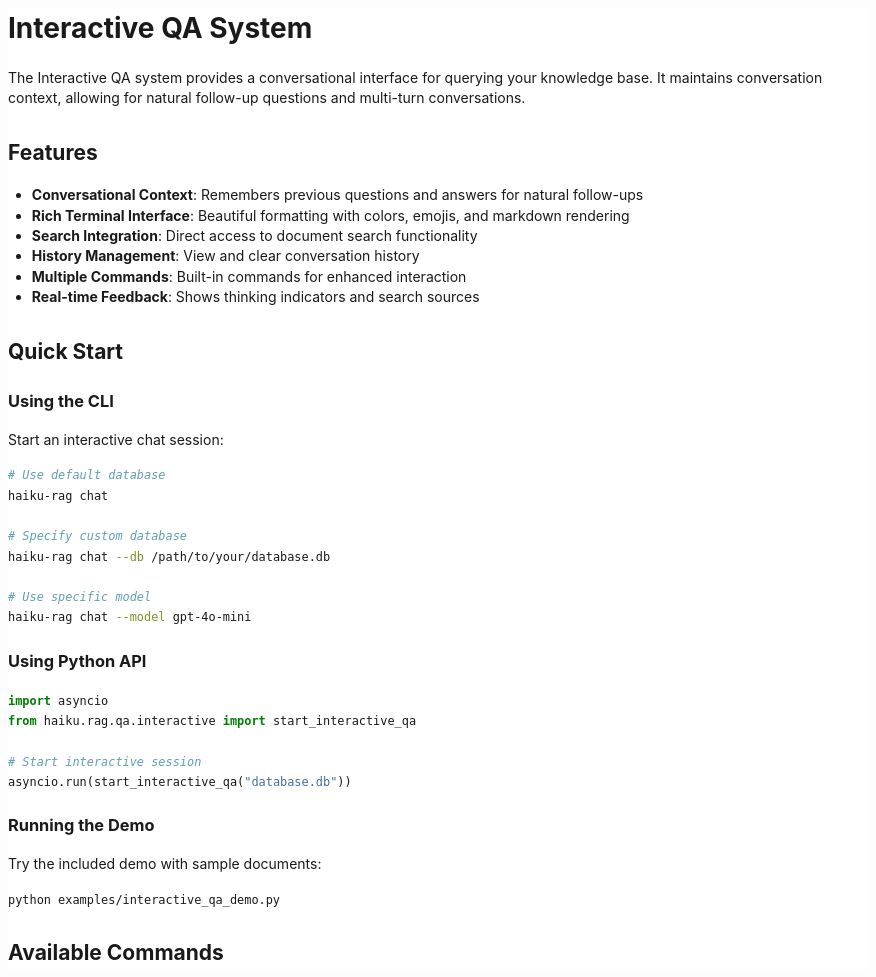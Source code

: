 # Interactive QA System

The Interactive QA system provides a conversational interface for querying your knowledge base. It maintains conversation context, allowing for natural follow-up questions and multi-turn conversations.

## Features

- **Conversational Context**: Remembers previous questions and answers for natural follow-ups
- **Rich Terminal Interface**: Beautiful formatting with colors, emojis, and markdown rendering
- **Search Integration**: Direct access to document search functionality
- **History Management**: View and clear conversation history
- **Multiple Commands**: Built-in commands for enhanced interaction
- **Real-time Feedback**: Shows thinking indicators and search sources

## Quick Start

### Using the CLI

Start an interactive chat session:

```bash
# Use default database
haiku-rag chat

# Specify custom database
haiku-rag chat --db /path/to/your/database.db

# Use specific model
haiku-rag chat --model gpt-4o-mini
```

### Using Python API

```python
import asyncio
from haiku.rag.qa.interactive import start_interactive_qa

# Start interactive session
asyncio.run(start_interactive_qa("database.db"))
```

### Running the Demo

Try the included demo with sample documents:

```bash
python examples/interactive_qa_demo.py
```

## Available Commands
